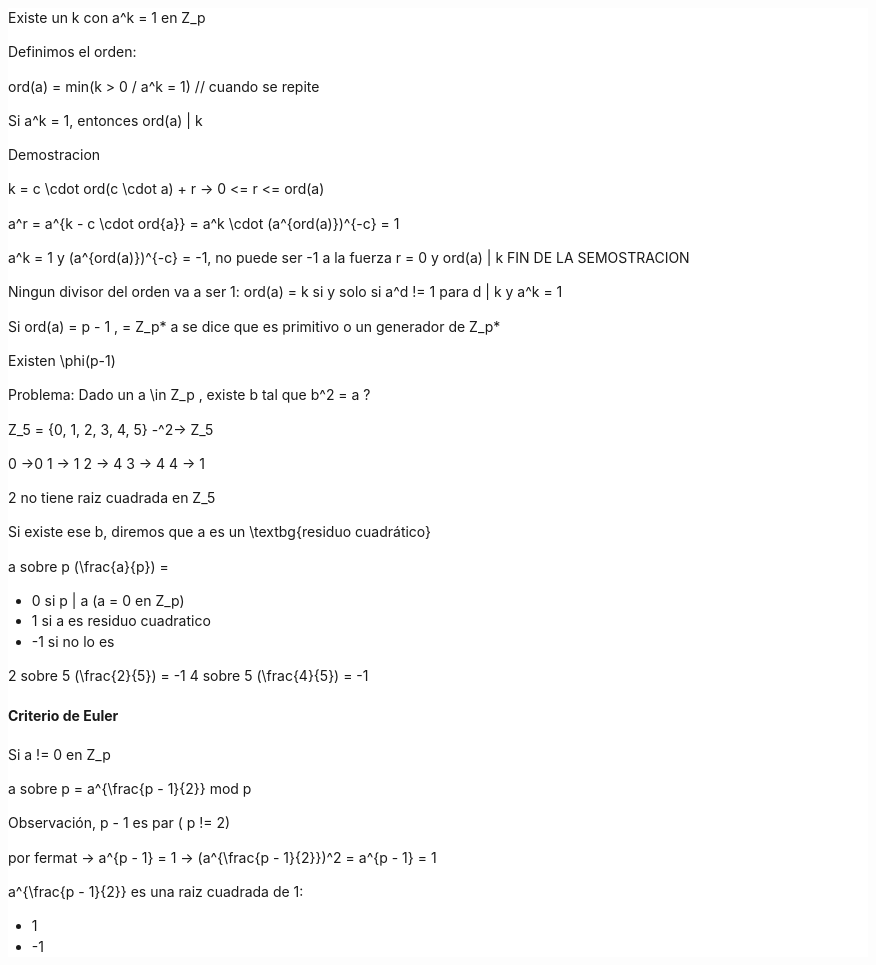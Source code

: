 Existe un k con a^k = 1 en Z_p

Definimos el orden:

ord(a) = min(k > 0 / a^k = 1) // cuando se repite

Si a^k = 1, entonces ord(a) | k

Demostracion

k = c \cdot ord(c \cdot a) + r -> 0 <= r <= ord(a)

a^r = a^{k - c \cdot ord{a}} = a^k \cdot (a^{ord(a)})^{-c} = 1

a^k = 1 y (a^{ord(a)})^{-c} = -1, no puede ser -1
a la fuerza r = 0 y ord(a) | k
FIN DE LA SEMOSTRACION

Ningun divisor del orden va a ser 1:
ord(a) = k si y solo si a^d != 1 para d | k y a^k = 1

Si ord(a) = p - 1 , <a> = Z_p*
a se dice que es primitivo o un generador de Z_p*

Existen \phi(p-1)

Problema: Dado un a \in Z_p , existe b tal que b^2 = a ?

Z_5 = {0, 1, 2, 3, 4, 5} -^2-> Z_5

0 ->0
1 -> 1
2 -> 4
3 -> 4
4 -> 1

2 no tiene raiz cuadrada en Z_5

Si existe ese b, diremos que a es un \textbg{residuo cuadrático}

a sobre p (\frac{a}{p}) =

- 0 si p | a (a = 0 en Z_p)
- 1 si a es residuo cuadratico
- -1 si no lo es

2 sobre 5 (\frac{2}{5}) = -1
4 sobre 5 (\frac{4}{5}) = -1

#### Criterio de Euler

Si a != 0 en Z_p

a sobre p = a^{\frac{p - 1}{2}} mod p

Observación, p - 1 es par ( p != 2)

por fermat -> a^{p - 1} = 1 -> (a^{\frac{p - 1}{2}})^2 = a^{p - 1} = 1

a^{\frac{p - 1}{2}} es una raiz cuadrada de 1:
- 1
- -1
